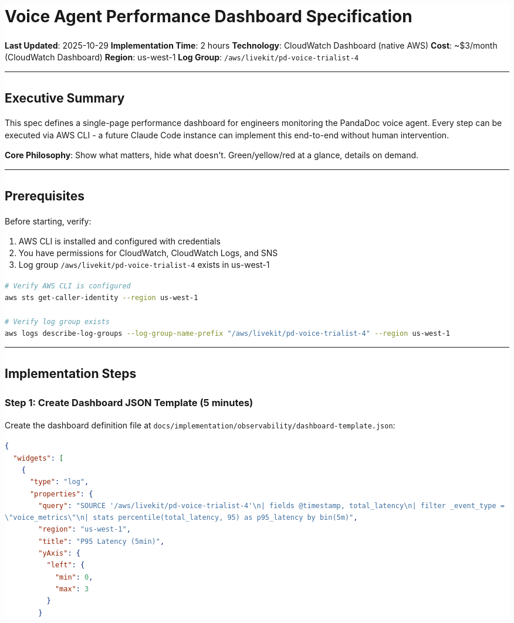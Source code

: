 # Voice Agent Performance Dashboard Specification

**Last Updated**: 2025-10-29
**Implementation Time**: 2 hours
**Technology**: CloudWatch Dashboard (native AWS)
**Cost**: ~$3/month (CloudWatch Dashboard)
**Region**: us-west-1
**Log Group**: `/aws/livekit/pd-voice-trialist-4`

---

## Executive Summary

This spec defines a single-page performance dashboard for engineers monitoring the PandaDoc voice agent. Every step can be executed via AWS CLI - a future Claude Code instance can implement this end-to-end without human intervention.

**Core Philosophy**: Show what matters, hide what doesn't. Green/yellow/red at a glance, details on demand.

---

## Prerequisites

Before starting, verify:
1. AWS CLI is installed and configured with credentials
2. You have permissions for CloudWatch, CloudWatch Logs, and SNS
3. Log group `/aws/livekit/pd-voice-trialist-4` exists in us-west-1

```bash
# Verify AWS CLI is configured
aws sts get-caller-identity --region us-west-1

# Verify log group exists
aws logs describe-log-groups --log-group-name-prefix "/aws/livekit/pd-voice-trialist-4" --region us-west-1
```

---

## Implementation Steps

### Step 1: Create Dashboard JSON Template (5 minutes)

Create the dashboard definition file at `docs/implementation/observability/dashboard-template.json`:

```json
{
  "widgets": [
    {
      "type": "log",
      "properties": {
        "query": "SOURCE '/aws/livekit/pd-voice-trialist-4'\n| fields @timestamp, total_latency\n| filter _event_type = \"voice_metrics\"\n| stats percentile(total_latency, 95) as p95_latency by bin(5m)",
        "region": "us-west-1",
        "title": "P95 Latency (5min)",
        "yAxis": {
          "left": {
            "min": 0,
            "max": 3
          }
        }
```